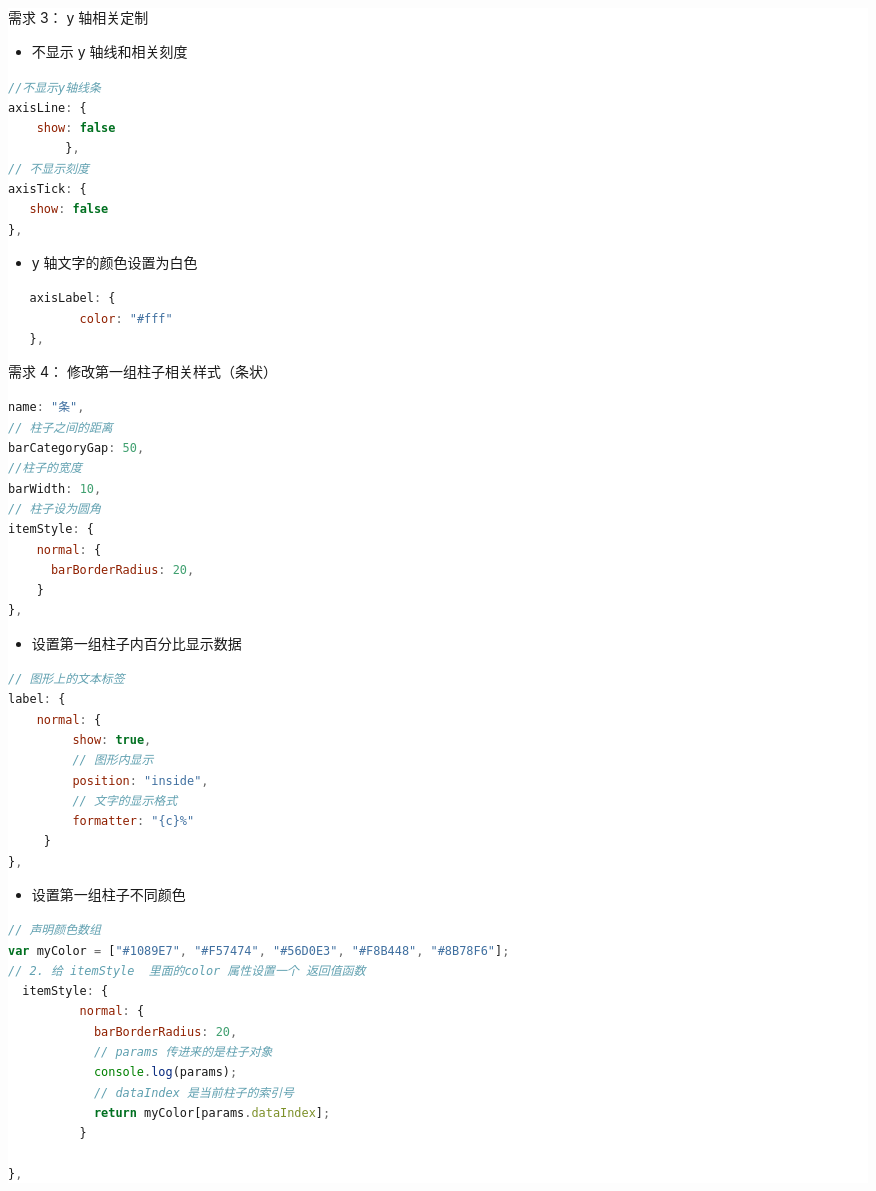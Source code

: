 需求 3： y 轴相关定制

- 不显示 y 轴线和相关刻度

```javascript
//不显示y轴线条
axisLine: {
    show: false
        },
// 不显示刻度
axisTick: {
   show: false
},
```

- y 轴文字的颜色设置为白色

```javascript
   axisLabel: {
          color: "#fff"
   },
```

需求 4： 修改第一组柱子相关样式（条状）

```javascript
name: "条",
// 柱子之间的距离
barCategoryGap: 50,
//柱子的宽度
barWidth: 10,
// 柱子设为圆角
itemStyle: {
    normal: {
      barBorderRadius: 20,
    }
},
```

- 设置第一组柱子内百分比显示数据

```javascript
// 图形上的文本标签
label: {
    normal: {
         show: true,
         // 图形内显示
         position: "inside",
         // 文字的显示格式
         formatter: "{c}%"
     }
},
```

- 设置第一组柱子不同颜色

```javascript
// 声明颜色数组
var myColor = ["#1089E7", "#F57474", "#56D0E3", "#F8B448", "#8B78F6"];
// 2. 给 itemStyle  里面的color 属性设置一个 返回值函数
  itemStyle: {
          normal: {
            barBorderRadius: 20,
            // params 传进来的是柱子对象
            console.log(params);
            // dataIndex 是当前柱子的索引号
            return myColor[params.dataIndex];
          }

},
```